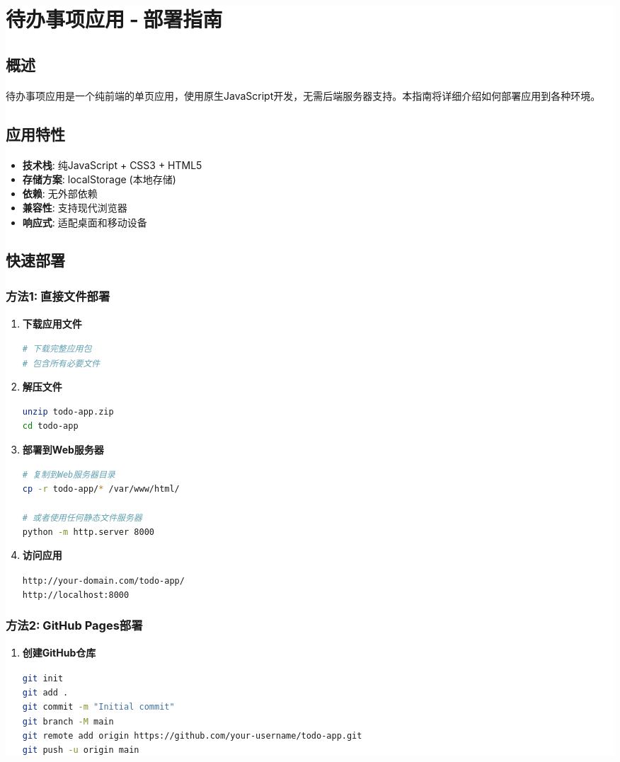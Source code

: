 # 待办事项应用 - 部署指南

## 概述

待办事项应用是一个纯前端的单页应用，使用原生JavaScript开发，无需后端服务器支持。本指南将详细介绍如何部署应用到各种环境。

## 应用特性

- **技术栈**: 纯JavaScript + CSS3 + HTML5
- **存储方案**: localStorage (本地存储)
- **依赖**: 无外部依赖
- **兼容性**: 支持现代浏览器
- **响应式**: 适配桌面和移动设备

## 快速部署

### 方法1: 直接文件部署

1. **下载应用文件**
   ```bash
   # 下载完整应用包
   # 包含所有必要文件
   ```

2. **解压文件**
   ```bash
   unzip todo-app.zip
   cd todo-app
   ```

3. **部署到Web服务器**
   ```bash
   # 复制到Web服务器目录
   cp -r todo-app/* /var/www/html/
   
   # 或者使用任何静态文件服务器
   python -m http.server 8000
   ```

4. **访问应用**
   ```
   http://your-domain.com/todo-app/
   http://localhost:8000
   ```

### 方法2: GitHub Pages部署

1. **创建GitHub仓库**
   ```bash
   git init
   git add .
   git commit -m "Initial commit"
   git branch -M main
   git remote add origin https://github.com/your-username/todo-app.git
   git push -u origin main
   ```
